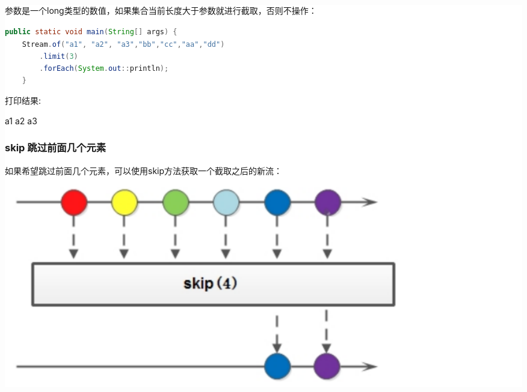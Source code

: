 



参数是一个long类型的数值，如果集合当前长度大于参数就进行截取，否则不操作：

```Java
public static void main(String[] args) {
    Stream.of("a1", "a2", "a3","bb","cc","aa","dd") 
        .limit(3)
        .forEach(System.out::println); 
    }
```

打印结果:

a1
a2
a3







### skip 跳过前面几个元素

如果希望跳过前面几个元素，可以使用skip方法获取一个截取之后的新流：



<img src="Java8新特性.assets/image-20220425000404691.png" alt="image-20220425000404691" style="zoom:67%;" />







